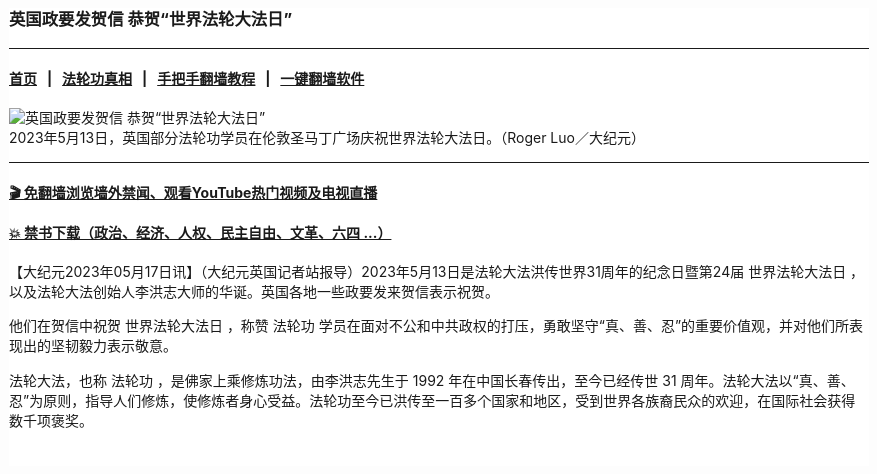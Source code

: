 ### 英国政要发贺信 恭贺“世界法轮大法日”
------------------------

#### [首页](https://github.com/gfw-breaker/banned-news3/blob/master/README.md) &nbsp;&nbsp;|&nbsp;&nbsp; [法轮功真相](https://github.com/begood0513/basic/blob/master/README.md)  &nbsp;&nbsp;|&nbsp;&nbsp; [手把手翻墙教程](https://github.com/gfw-breaker/guides/wiki)  &nbsp;&nbsp;|&nbsp;&nbsp; [一键翻墙软件](https://github.com/gfw-breaker/nogfw/blob/master/README.md)  



<div><img alt="英国政要发贺信 恭贺“世界法轮大法日”" class="attachment-djy_600_400 size-djy_600_400 wp-post-image" src="https://i.epochtimes.com/assets/uploads/2023/05/id13998838-52894455869_92a08ba53b_w.jpg"/>
<div class="caption">
 2023年5月13日，英国部分法轮功学员在伦敦圣马丁广场庆祝世界法轮大法日。（Roger Luo／大纪元）
</div></div><hr/>

#### [ 🎬  免翻墙浏览墙外禁闻、观看YouTube热门视频及电视直播](https://github.com/gfw-breaker/HelloWorld)

#### [ 💥  禁书下载（政治、经济、人权、民主自由、文革、六四 ...）](https://github.com/gfw-breaker/books/blob/master/README.md)

<div><p>
 【大纪元2023年05月17日讯】（大纪元英国记者站报导）2023年5月13日是法轮大法洪传世界31周年的纪念日暨第24届
 <ok href="https://www.epochtimes.com/gb/tag/%E4%B8%96%E7%95%8C%E6%B3%95%E8%BD%AE%E5%A4%A7%E6%B3%95%E6%97%A5.html">
  世界法轮大法日
 </ok>
 ，以及法轮大法创始人李洪志大师的华诞。英国各地一些政要发来贺信表示祝贺。
</p>
<p class="p1">
 他们在贺信中祝贺
 <ok href="https://www.epochtimes.com/gb/tag/%E4%B8%96%E7%95%8C%E6%B3%95%E8%BD%AE%E5%A4%A7%E6%B3%95%E6%97%A5.html">
  世界法轮大法日
 </ok>
 ，称赞
 <ok href="https://www.epochtimes.com/gb/tag/%E6%B3%95%E8%BD%AE%E5%8A%9F.html">
  法轮功
 </ok>
 学员在面对不公和中共政权的打压，勇敢坚守“真、善、忍”的重要价值观，并对他们所表现出的坚韧毅力表示敬意。
</p>
<p class="p2">
 法轮大法，也称
 <ok href="https://www.epochtimes.com/gb/tag/%E6%B3%95%E8%BD%AE%E5%8A%9F.html">
  法轮功
 </ok>
 ，是佛家上乘修炼功法，由李洪志先生于
 <span class="s1">
  1992
 </span>
 年在中国长春传出，至今已经传世
 <span class="s1">
  31
 </span>
 周年。法轮大法以“真、善、忍”为原则，指导人们修炼，使修炼者身心受益。法轮功至今已洪传至一百多个国家和地区，受到世界各族裔民众的欢迎，在国际社会获得数千项褒奖。
</p>
<figure aria-describedby="caption-attachment-13998449" class="wp-caption aligncenter" id="attachment_13998449" style="width: 600px">
 <ok href="https://i.epochtimes.com/assets/uploads/2023/05/id13998449-1_of_Benedict-Rogers.jpeg" target="_blank">
  <img alt="" class="size-large wp-image-13998449" src="https://i.epochtimes.com/assets/uploads/2023/05/id13998449-1_of_Benedict-Rogers-600x400.jpeg"/>